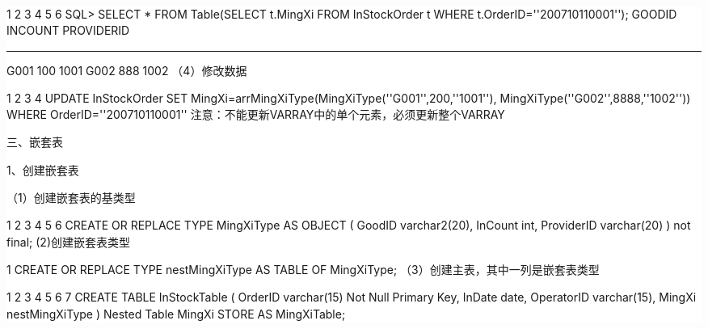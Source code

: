 
1
2
3
4
5
6
SQL> SELECT * FROM Table(SELECT t.MingXi FROM InStockOrder t
WHERE t.OrderID=''200710110001'');
GOODID INCOUNT PROVIDERID
-------------------- ---------- --------------------
G001 100 1001
G002 888 1002
（4）修改数据

1
2
3
4
UPDATE InStockOrder
SET MingXi=arrMingXiType(MingXiType(''G001'',200,''1001''),
MingXiType(''G002'',8888,''1002''))
WHERE OrderID=''200710110001''
注意：不能更新VARRAY中的单个元素，必须更新整个VARRAY

 

三、嵌套表

1、创建嵌套表

（1）创建嵌套表的基类型

1
2
3
4
5
6
CREATE OR REPLACE TYPE MingXiType AS OBJECT
(
GoodID varchar2(20),
InCount int,
ProviderID varchar(20)
) not final;
(2)创建嵌套表类型

1
CREATE OR REPLACE TYPE nestMingXiType AS TABLE OF MingXiType;
（3）创建主表，其中一列是嵌套表类型

1
2
3
4
5
6
7
CREATE TABLE InStockTable
(
OrderID varchar(15) Not Null Primary Key,
InDate date,
OperatorID varchar(15),
MingXi nestMingXiType
) Nested Table MingXi STORE AS MingXiTable;
 